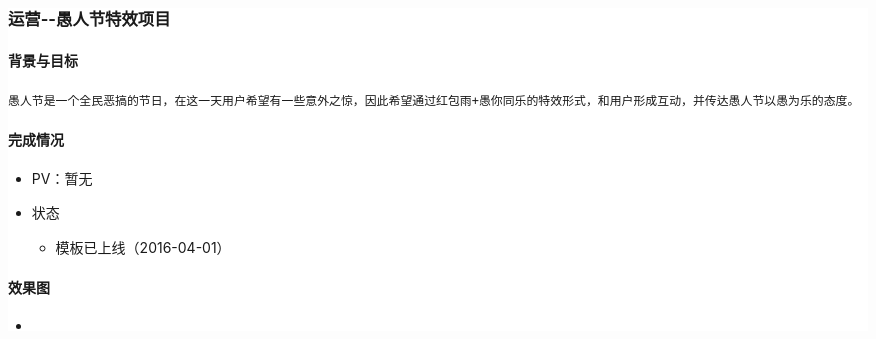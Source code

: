 ### 运营--愚人节特效项目

#### 背景与目标

```
愚人节是一个全民恶搞的节日，在这一天用户希望有一些意外之惊，因此希望通过红包雨+愚你同乐的特效形式，和用户形成互动，并传达愚人节以愚为乐的态度。
```

#### 完成情况

- PV：暂无

- 状态

    - 模板已上线（2016-04-01）
    
#### 效果图

- <table algin="center">
<tr>